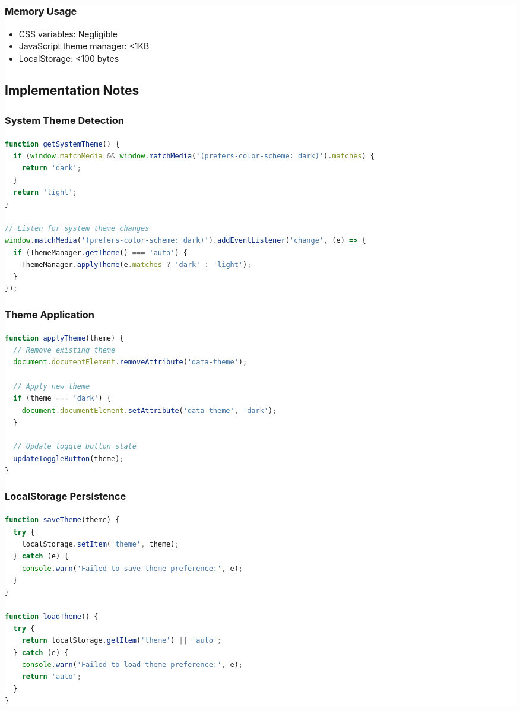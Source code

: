 ### Memory Usage
- CSS variables: Negligible
- JavaScript theme manager: <1KB
- LocalStorage: <100 bytes

## Implementation Notes

### System Theme Detection
```javascript
function getSystemTheme() {
  if (window.matchMedia && window.matchMedia('(prefers-color-scheme: dark)').matches) {
    return 'dark';
  }
  return 'light';
}

// Listen for system theme changes
window.matchMedia('(prefers-color-scheme: dark)').addEventListener('change', (e) => {
  if (ThemeManager.getTheme() === 'auto') {
    ThemeManager.applyTheme(e.matches ? 'dark' : 'light');
  }
});
```

### Theme Application
```javascript
function applyTheme(theme) {
  // Remove existing theme
  document.documentElement.removeAttribute('data-theme');
  
  // Apply new theme
  if (theme === 'dark') {
    document.documentElement.setAttribute('data-theme', 'dark');
  }
  
  // Update toggle button state
  updateToggleButton(theme);
}
```

### LocalStorage Persistence
```javascript
function saveTheme(theme) {
  try {
    localStorage.setItem('theme', theme);
  } catch (e) {
    console.warn('Failed to save theme preference:', e);
  }
}

function loadTheme() {
  try {
    return localStorage.getItem('theme') || 'auto';
  } catch (e) {
    console.warn('Failed to load theme preference:', e);
    return 'auto';
  }
}
```
